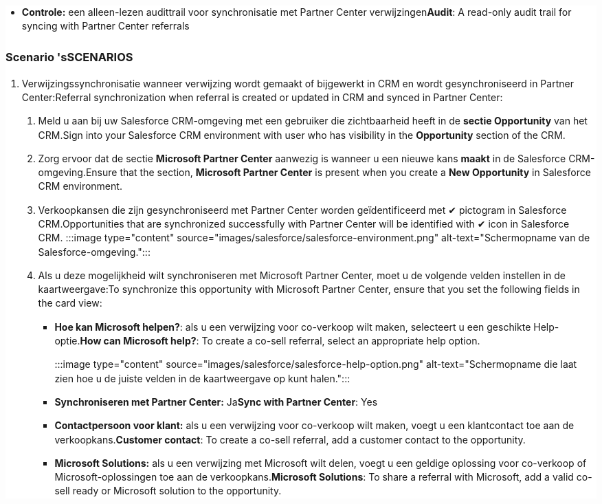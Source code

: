 - <span data-ttu-id="f080e-309">**Controle:** een alleen-lezen audittrail voor synchronisatie met Partner Center verwijzingen</span><span class="sxs-lookup"><span data-stu-id="f080e-309">**Audit**: A read-only audit trail for syncing with Partner Center referrals</span></span>

### <a name="scenarios"></a><span data-ttu-id="f080e-310">Scenario 's</span><span class="sxs-lookup"><span data-stu-id="f080e-310">SCENARIOS</span></span>

1. <span data-ttu-id="f080e-311">Verwijzingssynchronisatie wanneer verwijzing wordt gemaakt of bijgewerkt in CRM en wordt gesynchroniseerd in Partner Center:</span><span class="sxs-lookup"><span data-stu-id="f080e-311">Referral synchronization when referral is created or updated in CRM and synced in Partner Center:</span></span>

   1. <span data-ttu-id="f080e-312">Meld u aan bij uw Salesforce CRM-omgeving met een gebruiker die zichtbaarheid heeft in de **sectie Opportunity** van het CRM.</span><span class="sxs-lookup"><span data-stu-id="f080e-312">Sign into your Salesforce CRM environment with user who has visibility in the **Opportunity** section of the CRM.</span></span>

   1. <span data-ttu-id="f080e-313">Zorg ervoor dat de sectie **Microsoft Partner Center** aanwezig is wanneer u een nieuwe kans **maakt** in de Salesforce CRM-omgeving.</span><span class="sxs-lookup"><span data-stu-id="f080e-313">Ensure that the section, **Microsoft Partner Center** is present when you create a **New Opportunity** in Salesforce CRM environment.</span></span>

   1. <span data-ttu-id="f080e-314">Verkoopkansen die zijn gesynchroniseerd met Partner Center worden geïdentificeerd met ✔ pictogram in Salesforce CRM.</span><span class="sxs-lookup"><span data-stu-id="f080e-314">Opportunities that are synchronized successfully with Partner Center will be identified with ✔ icon in Salesforce CRM.</span></span>
      :::image type="content" source="images/salesforce/salesforce-environment.png" alt-text="Schermopname van de Salesforce-omgeving.":::

   1. <span data-ttu-id="f080e-316">Als u deze mogelijkheid wilt synchroniseren met Microsoft Partner Center, moet u de volgende velden instellen in de kaartweergave:</span><span class="sxs-lookup"><span data-stu-id="f080e-316">To synchronize this opportunity with Microsoft Partner Center, ensure that you set the following fields in the card view:</span></span>

      - <span data-ttu-id="f080e-317">**Hoe kan Microsoft helpen?**: als u een verwijzing voor co-verkoop wilt maken, selecteert u een geschikte Help-optie.</span><span class="sxs-lookup"><span data-stu-id="f080e-317">**How can Microsoft help?**: To create a co-sell referral, select an appropriate help option.</span></span>

        :::image type="content" source="images/salesforce/salesforce-help-option.png" alt-text="Schermopname die laat zien hoe u de juiste velden in de kaartweergave op kunt halen.":::

      - <span data-ttu-id="f080e-319">**Synchroniseren met Partner Center:** Ja</span><span class="sxs-lookup"><span data-stu-id="f080e-319">**Sync with Partner Center**: Yes</span></span>
      - <span data-ttu-id="f080e-320">**Contactpersoon voor klant:** als u een verwijzing voor co-verkoop wilt maken, voegt u een klantcontact toe aan de verkoopkans.</span><span class="sxs-lookup"><span data-stu-id="f080e-320">**Customer contact**: To create a co-sell referral, add a customer contact to the opportunity.</span></span>
      - <span data-ttu-id="f080e-321">**Microsoft Solutions:** als u een verwijzing met Microsoft wilt delen, voegt u een geldige oplossing voor co-verkoop of Microsoft-oplossingen toe aan de verkoopkans.</span><span class="sxs-lookup"><span data-stu-id="f080e-321">**Microsoft Solutions**: To share a referral with Microsoft, add a valid co-sell ready or Microsoft solution to the opportunity.</span></span>
